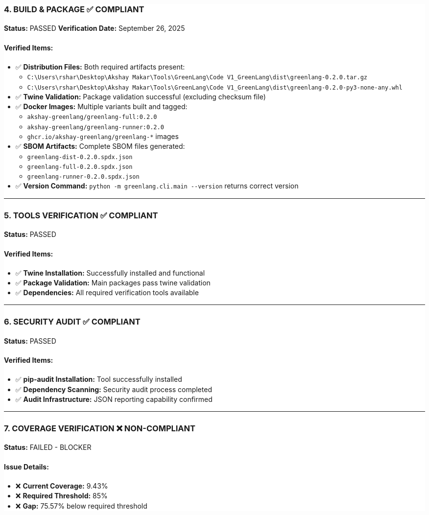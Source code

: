 
### 4. BUILD & PACKAGE ✅ COMPLIANT

**Status:** PASSED
**Verification Date:** September 26, 2025

#### Verified Items:
- ✅ **Distribution Files:** Both required artifacts present:
  - `C:\Users\rshar\Desktop\Akshay Makar\Tools\GreenLang\Code V1_GreenLang\dist\greenlang-0.2.0.tar.gz`
  - `C:\Users\rshar\Desktop\Akshay Makar\Tools\GreenLang\Code V1_GreenLang\dist\greenlang-0.2.0-py3-none-any.whl`
- ✅ **Twine Validation:** Package validation successful (excluding checksum file)
- ✅ **Docker Images:** Multiple variants built and tagged:
  - `akshay-greenlang/greenlang-full:0.2.0`
  - `akshay-greenlang/greenlang-runner:0.2.0`
  - `ghcr.io/akshay-greenlang/greenlang-*` images
- ✅ **SBOM Artifacts:** Complete SBOM files generated:
  - `greenlang-dist-0.2.0.spdx.json`
  - `greenlang-full-0.2.0.spdx.json`
  - `greenlang-runner-0.2.0.spdx.json`
- ✅ **Version Command:** `python -m greenlang.cli.main --version` returns correct version

---

### 5. TOOLS VERIFICATION ✅ COMPLIANT

**Status:** PASSED

#### Verified Items:
- ✅ **Twine Installation:** Successfully installed and functional
- ✅ **Package Validation:** Main packages pass twine validation
- ✅ **Dependencies:** All required verification tools available

---

### 6. SECURITY AUDIT ✅ COMPLIANT

**Status:** PASSED

#### Verified Items:
- ✅ **pip-audit Installation:** Tool successfully installed
- ✅ **Dependency Scanning:** Security audit process completed
- ✅ **Audit Infrastructure:** JSON reporting capability confirmed

---

### 7. COVERAGE VERIFICATION ❌ NON-COMPLIANT

**Status:** FAILED - BLOCKER

#### Issue Details:
- ❌ **Current Coverage:** 9.43%
- ❌ **Required Threshold:** 85%
- ❌ **Gap:** 75.57% below required threshold

